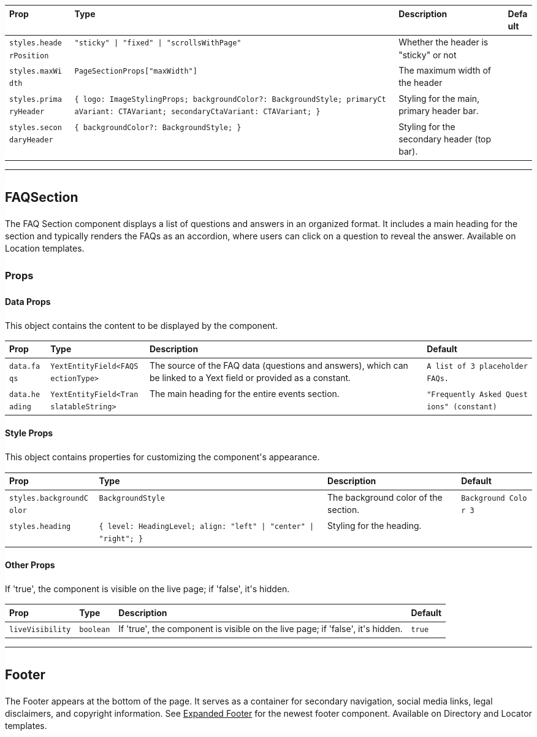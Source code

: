 | Prop                     | Type                                                                                                                              | Description                                 | Default |
| :----------------------- | :-------------------------------------------------------------------------------------------------------------------------------- | :------------------------------------------ | :------ |
| `styles.headerPosition`  | `"sticky" \| "fixed" \| "scrollsWithPage"`                                                                                        | Whether the header is "sticky" or not       |         |
| `styles.maxWidth`        | `PageSectionProps["maxWidth"]`                                                                                                    | The maximum width of the header             |         |
| `styles.primaryHeader`   | `{ logo: ImageStylingProps; backgroundColor?: BackgroundStyle; primaryCtaVariant: CTAVariant; secondaryCtaVariant: CTAVariant; }` | Styling for the main, primary header bar.   |         |
| `styles.secondaryHeader` | `{ backgroundColor?: BackgroundStyle; }`                                                                                          | Styling for the secondary header (top bar). |         |

---

## FAQSection

The FAQ Section component displays a list of questions and answers in an organized format. It includes a main heading for the section and typically renders the FAQs as an accordion, where users can click on a question to reveal the answer. Available on Location templates.

### Props

#### Data Props

This object contains the content to be displayed by the component.

| Prop           | Type                                  | Description                                                                                                        | Default                                   |
| :------------- | :------------------------------------ | :----------------------------------------------------------------------------------------------------------------- | :---------------------------------------- |
| `data.faqs`    | `YextEntityField<FAQSectionType>`     | The source of the FAQ data (questions and answers), which can be linked to a Yext field or provided as a constant. | `A list of 3 placeholder FAQs.`           |
| `data.heading` | `YextEntityField<TranslatableString>` | The main heading for the entire events section.                                                                    | `"Frequently Asked Questions" (constant)` |

#### Style Props

This object contains properties for customizing the component's appearance.

| Prop                     | Type                                                             | Description                          | Default              |
| :----------------------- | :--------------------------------------------------------------- | :----------------------------------- | :------------------- |
| `styles.backgroundColor` | `BackgroundStyle`                                                | The background color of the section. | `Background Color 3` |
| `styles.heading`         | `{ level: HeadingLevel; align: "left" \| "center" \| "right"; }` | Styling for the heading.             |                      |

#### Other Props

If 'true', the component is visible on the live page; if 'false', it's hidden.

| Prop             | Type      | Description                                                                    | Default |
| :--------------- | :-------- | :----------------------------------------------------------------------------- | :------ |
| `liveVisibility` | `boolean` | If 'true', the component is visible on the live page; if 'false', it's hidden. | `true`  |

---

## Footer

The Footer appears at the bottom of the page. It serves as a container for secondary navigation, social media links, legal disclaimers, and copyright information. See [Expanded Footer](#expanded-footer) for the newest footer component. Available on Directory and Locator templates.
